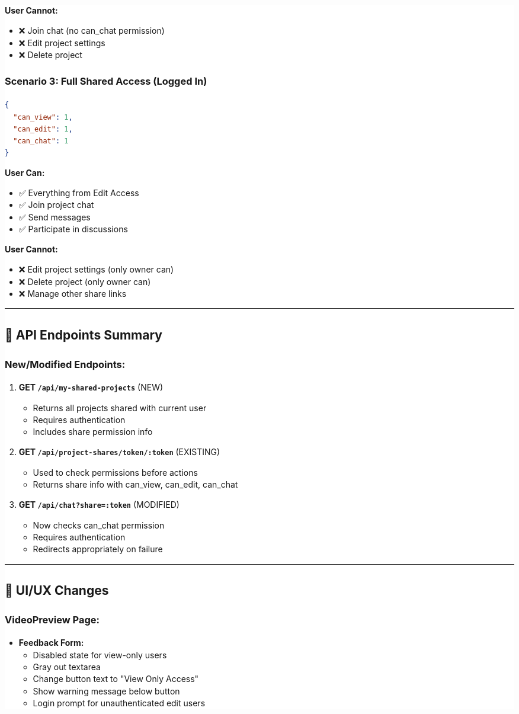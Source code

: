 **User Cannot:**
- ❌ Join chat (no can_chat permission)
- ❌ Edit project settings
- ❌ Delete project

### Scenario 3: Full Shared Access (Logged In)
```json
{
  "can_view": 1,
  "can_edit": 1,
  "can_chat": 1
}
```
**User Can:**
- ✅ Everything from Edit Access
- ✅ Join project chat
- ✅ Send messages
- ✅ Participate in discussions

**User Cannot:**
- ❌ Edit project settings (only owner can)
- ❌ Delete project (only owner can)
- ❌ Manage other share links

---

## 🔄 API Endpoints Summary

### **New/Modified Endpoints:**

1. **GET `/api/my-shared-projects`** (NEW)
   - Returns all projects shared with current user
   - Requires authentication
   - Includes share permission info

2. **GET `/api/project-shares/token/:token`** (EXISTING)
   - Used to check permissions before actions
   - Returns share info with can_view, can_edit, can_chat

3. **GET `/api/chat?share=:token`** (MODIFIED)
   - Now checks can_chat permission
   - Requires authentication
   - Redirects appropriately on failure

---

## 📱 UI/UX Changes

### **VideoPreview Page:**
- **Feedback Form:**
  - Disabled state for view-only users
  - Gray out textarea
  - Change button text to "View Only Access"
  - Show warning message below button
  - Login prompt for unauthenticated edit users

